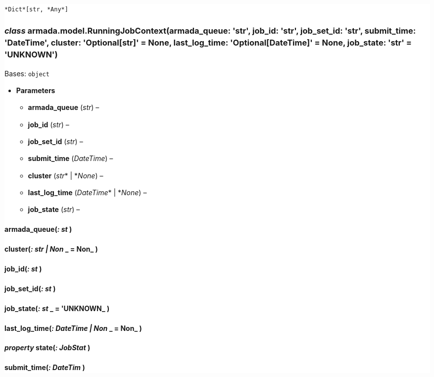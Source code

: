     *Dict*[str, *Any*]



### _class_ armada.model.RunningJobContext(armada_queue: 'str', job_id: 'str', job_set_id: 'str', submit_time: 'DateTime', cluster: 'Optional[str]' = None, last_log_time: 'Optional[DateTime]' = None, job_state: 'str' = 'UNKNOWN')
Bases: `object`


* **Parameters**

    
    * **armada_queue** (*str*) – 


    * **job_id** (*str*) – 


    * **job_set_id** (*str*) – 


    * **submit_time** (*DateTime*) – 


    * **cluster** (*str** | **None*) – 


    * **last_log_time** (*DateTime** | **None*) – 


    * **job_state** (*str*) – 



#### armada_queue(_: st_ )

#### cluster(_: str | Non_ _ = Non_ )

#### job_id(_: st_ )

#### job_set_id(_: st_ )

#### job_state(_: st_ _ = 'UNKNOWN_ )

#### last_log_time(_: DateTime | Non_ _ = Non_ )

#### _property_ state(_: JobStat_ )

#### submit_time(_: DateTim_ )
